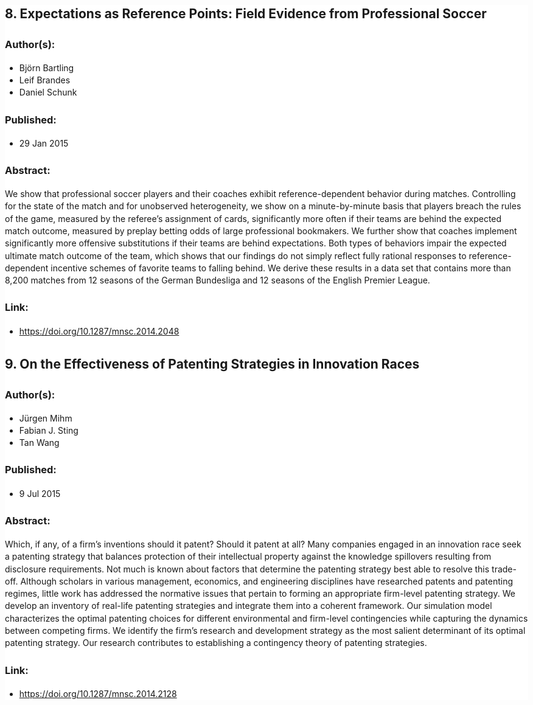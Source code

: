 ## 8. Expectations as Reference Points: Field Evidence from Professional Soccer
### Author(s):
- Björn Bartling
- Leif Brandes
- Daniel Schunk
### Published:
- 29 Jan 2015
### Abstract:
We show that professional soccer players and their coaches exhibit reference-dependent behavior during matches. Controlling for the state of the match and for unobserved heterogeneity, we show on a minute-by-minute basis that players breach the rules of the game, measured by the referee’s assignment of cards, significantly more often if their teams are behind the expected match outcome, measured by preplay betting odds of large professional bookmakers. We further show that coaches implement significantly more offensive substitutions if their teams are behind expectations. Both types of behaviors impair the expected ultimate match outcome of the team, which shows that our findings do not simply reflect fully rational responses to reference-dependent incentive schemes of favorite teams to falling behind. We derive these results in a data set that contains more than 8,200 matches from 12 seasons of the German Bundesliga and 12 seasons of the English Premier League.
### Link:
- https://doi.org/10.1287/mnsc.2014.2048

## 9. On the Effectiveness of Patenting Strategies in Innovation Races
### Author(s):
- Jürgen Mihm
- Fabian J. Sting
- Tan Wang
### Published:
- 9 Jul 2015
### Abstract:
Which, if any, of a firm’s inventions should it patent? Should it patent at all? Many companies engaged in an innovation race seek a patenting strategy that balances protection of their intellectual property against the knowledge spillovers resulting from disclosure requirements. Not much is known about factors that determine the patenting strategy best able to resolve this trade-off. Although scholars in various management, economics, and engineering disciplines have researched patents and patenting regimes, little work has addressed the normative issues that pertain to forming an appropriate firm-level patenting strategy. We develop an inventory of real-life patenting strategies and integrate them into a coherent framework. Our simulation model characterizes the optimal patenting choices for different environmental and firm-level contingencies while capturing the dynamics between competing firms. We identify the firm’s research and development strategy as the most salient determinant of its optimal patenting strategy. Our research contributes to establishing a contingency theory of patenting strategies.
### Link:
- https://doi.org/10.1287/mnsc.2014.2128
